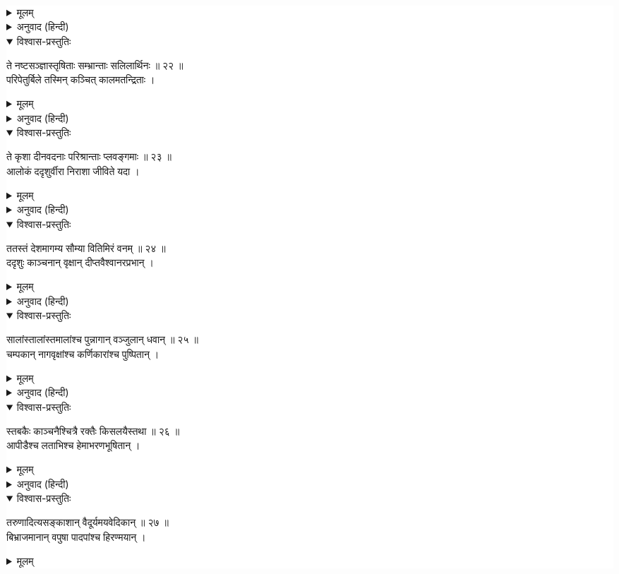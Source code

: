 <details><summary>मूलम्</summary></details>

<details><summary>अनुवाद (हिन्दी)</summary></details>

<details open><summary>विश्वास-प्रस्तुतिः</summary>

ते नष्टसञ्ज्ञास्तृषिताः सम्भ्रान्ताः सलिलार्थिनः ॥ २२ ॥  
परिपेतुर्बिले तस्मिन् कञ्चित् कालमतन्द्रिताः ।
</details>

<details><summary>मूलम्</summary></details>

<details><summary>अनुवाद (हिन्दी)</summary></details>

<details open><summary>विश्वास-प्रस्तुतिः</summary>

ते कृशा दीनवदनाः परिश्रान्ताः प्लवङ्गमाः ॥ २३ ॥  
आलोकं ददृशुर्वीरा निराशा जीविते यदा ।
</details>

<details><summary>मूलम्</summary></details>

<details><summary>अनुवाद (हिन्दी)</summary></details>

<details open><summary>विश्वास-प्रस्तुतिः</summary>

ततस्तं देशमागम्य सौम्या वितिमिरं वनम् ॥ २४ ॥  
ददृशुः काञ्चनान् वृक्षान् दीप्तवैश्वानरप्रभान् ।
</details>

<details><summary>मूलम्</summary></details>

<details><summary>अनुवाद (हिन्दी)</summary></details>

<details open><summary>विश्वास-प्रस्तुतिः</summary>

सालांस्तालांस्तमालांश्च पुन्नागान् वञ्जुलान् धवान् ॥ २५ ॥  
चम्पकान् नागवृक्षांश्च कर्णिकारांश्च पुष्पितान् ।
</details>

<details><summary>मूलम्</summary></details>

<details><summary>अनुवाद (हिन्दी)</summary></details>

<details open><summary>विश्वास-प्रस्तुतिः</summary>

स्तबकैः काञ्चनैश्चित्रै रक्तैः किसलयैस्तथा ॥ २६ ॥  
आपीडैश्च लताभिश्च हेमाभरणभूषितान् ।
</details>

<details><summary>मूलम्</summary></details>

<details><summary>अनुवाद (हिन्दी)</summary></details>

<details open><summary>विश्वास-प्रस्तुतिः</summary>

तरुणादित्यसङ्काशान् वैदूर्यमयवेदिकान् ॥ २७ ॥  
बिभ्राजमानान् वपुषा पादपांश्च हिरण्मयान् ।
</details>

<details><summary>मूलम्</summary></details>
